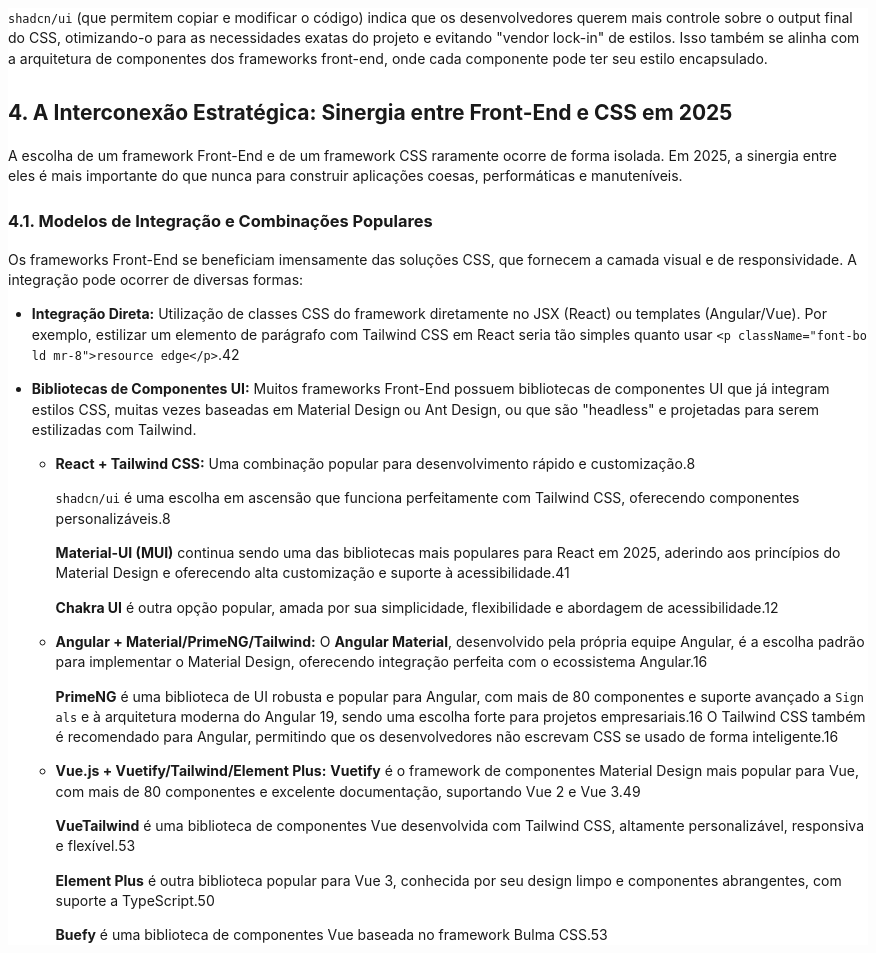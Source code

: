`shadcn/ui` (que permitem copiar e modificar o código) indica que os desenvolvedores querem mais controle sobre o output final do CSS, otimizando-o para as necessidades exatas do projeto e evitando "vendor lock-in" de estilos. Isso também se alinha com a arquitetura de componentes dos frameworks front-end, onde cada componente pode ter seu estilo encapsulado.

## 4. A Interconexão Estratégica: Sinergia entre Front-End e CSS em 2025

A escolha de um framework Front-End e de um framework CSS raramente ocorre de forma isolada. Em 2025, a sinergia entre eles é mais importante do que nunca para construir aplicações coesas, performáticas e manuteníveis.

### 4.1. Modelos de Integração e Combinações Populares

Os frameworks Front-End se beneficiam imensamente das soluções CSS, que fornecem a camada visual e de responsividade. A integração pode ocorrer de diversas formas:

- **Integração Direta:** Utilização de classes CSS do framework diretamente no JSX (React) ou templates (Angular/Vue). Por exemplo, estilizar um elemento de parágrafo com Tailwind CSS em React seria tão simples quanto usar `<p className="font-bold mr-8">resource edge</p>`.42

- **Bibliotecas de Componentes UI:** Muitos frameworks Front-End possuem bibliotecas de componentes UI que já integram estilos CSS, muitas vezes baseadas em Material Design ou Ant Design, ou que são "headless" e projetadas para serem estilizadas com Tailwind.
  
  - **React + Tailwind CSS:** Uma combinação popular para desenvolvimento rápido e customização.8
    
    `shadcn/ui` é uma escolha em ascensão que funciona perfeitamente com Tailwind CSS, oferecendo componentes personalizáveis.8
    
    **Material-UI (MUI)** continua sendo uma das bibliotecas mais populares para React em 2025, aderindo aos princípios do Material Design e oferecendo alta customização e suporte à acessibilidade.41
    
    **Chakra UI** é outra opção popular, amada por sua simplicidade, flexibilidade e abordagem de acessibilidade.12
  
  - **Angular + Material/PrimeNG/Tailwind:** O **Angular Material**, desenvolvido pela própria equipe Angular, é a escolha padrão para implementar o Material Design, oferecendo integração perfeita com o ecossistema Angular.16
    
    **PrimeNG** é uma biblioteca de UI robusta e popular para Angular, com mais de 80 componentes e suporte avançado a `Signals` e à arquitetura moderna do Angular 19, sendo uma escolha forte para projetos empresariais.16 O Tailwind CSS também é recomendado para Angular, permitindo que os desenvolvedores não escrevam CSS se usado de forma inteligente.16
  
  - **Vue.js + Vuetify/Tailwind/Element Plus:** **Vuetify** é o framework de componentes Material Design mais popular para Vue, com mais de 80 componentes e excelente documentação, suportando Vue 2 e Vue 3.49
    
    **VueTailwind** é uma biblioteca de componentes Vue desenvolvida com Tailwind CSS, altamente personalizável, responsiva e flexível.53
    
    **Element Plus** é outra biblioteca popular para Vue 3, conhecida por seu design limpo e componentes abrangentes, com suporte a TypeScript.50
    
    **Buefy** é uma biblioteca de componentes Vue baseada no framework Bulma CSS.53
